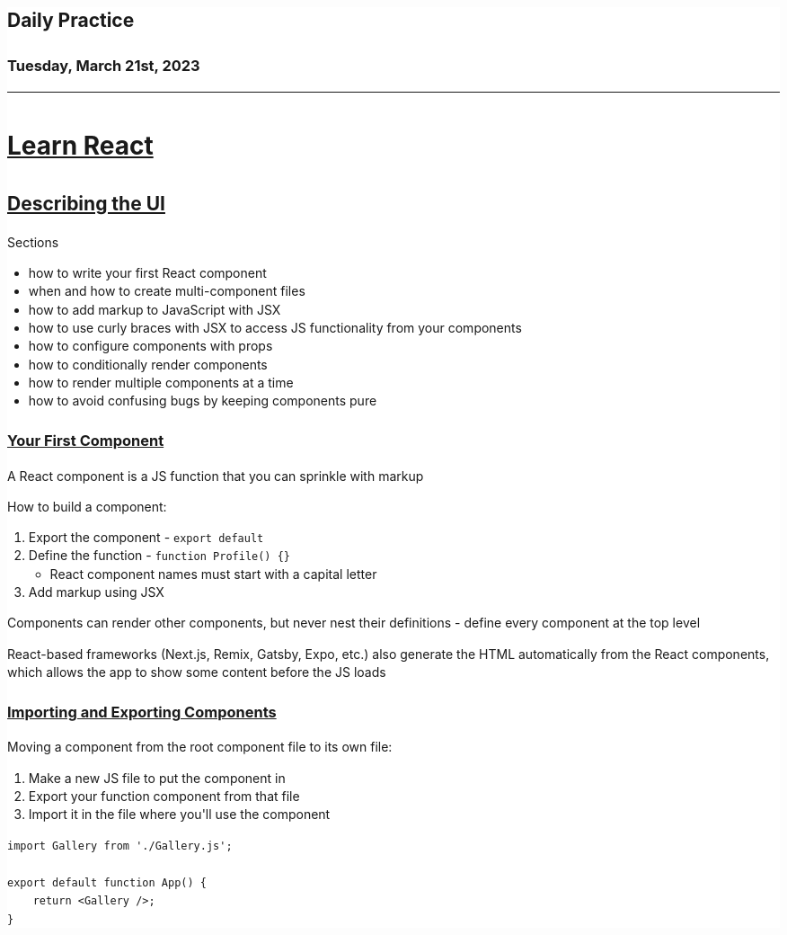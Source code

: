 ## Daily Practice
### Tuesday, March 21st, 2023
---


# [Learn React](https://react.dev/learn)  


## [Describing the UI](https://react.dev/learn/describing-the-ui)  

Sections
- how to write your first React component
- when and how to create multi-component files
- how to add markup to JavaScript with JSX
- how to use curly braces with JSX to access JS functionality from your components
- how to configure components with props
- how to conditionally render components
- how to render multiple components at a time
- how to avoid confusing bugs by keeping components pure


### [Your First Component](https://react.dev/learn/your-first-component)

A React component is a JS function that you can sprinkle with markup

How to build a component:

1. Export the component - `export default`
2. Define the function - `function Profile() {}`
   * React component names must start with a capital letter
3. Add markup using JSX

Components can render other components, but never nest their definitions - define every component at the top level

React-based frameworks (Next.js, Remix, Gatsby, Expo, etc.) also generate the HTML automatically from the React components, which allows the app to show some content before the JS loads



### [Importing and Exporting Components](https://react.dev/learn/importing-and-exporting-components)

Moving a component from the root component file to its own file:

1. Make a new JS file to put the component in
2. Export your function component from that file
3. Import it in the file where you'll use the component

```
import Gallery from './Gallery.js';

export default function App() {
    return <Gallery />;
}
```
